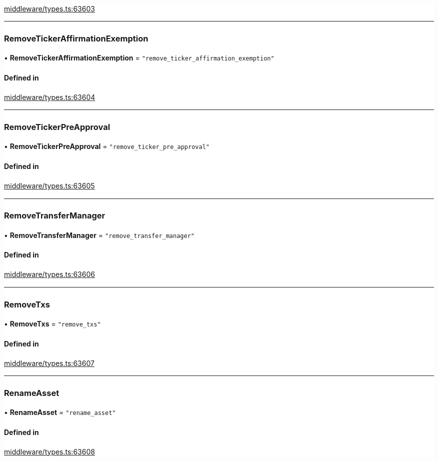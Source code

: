 [middleware/types.ts:63603](https://github.com/PolymeshAssociation/polymesh-sdk/blob/c8da9dfce/src/middleware/types.ts#L63603)

___

### RemoveTickerAffirmationExemption

• **RemoveTickerAffirmationExemption** = ``"remove_ticker_affirmation_exemption"``

#### Defined in

[middleware/types.ts:63604](https://github.com/PolymeshAssociation/polymesh-sdk/blob/c8da9dfce/src/middleware/types.ts#L63604)

___

### RemoveTickerPreApproval

• **RemoveTickerPreApproval** = ``"remove_ticker_pre_approval"``

#### Defined in

[middleware/types.ts:63605](https://github.com/PolymeshAssociation/polymesh-sdk/blob/c8da9dfce/src/middleware/types.ts#L63605)

___

### RemoveTransferManager

• **RemoveTransferManager** = ``"remove_transfer_manager"``

#### Defined in

[middleware/types.ts:63606](https://github.com/PolymeshAssociation/polymesh-sdk/blob/c8da9dfce/src/middleware/types.ts#L63606)

___

### RemoveTxs

• **RemoveTxs** = ``"remove_txs"``

#### Defined in

[middleware/types.ts:63607](https://github.com/PolymeshAssociation/polymesh-sdk/blob/c8da9dfce/src/middleware/types.ts#L63607)

___

### RenameAsset

• **RenameAsset** = ``"rename_asset"``

#### Defined in

[middleware/types.ts:63608](https://github.com/PolymeshAssociation/polymesh-sdk/blob/c8da9dfce/src/middleware/types.ts#L63608)
